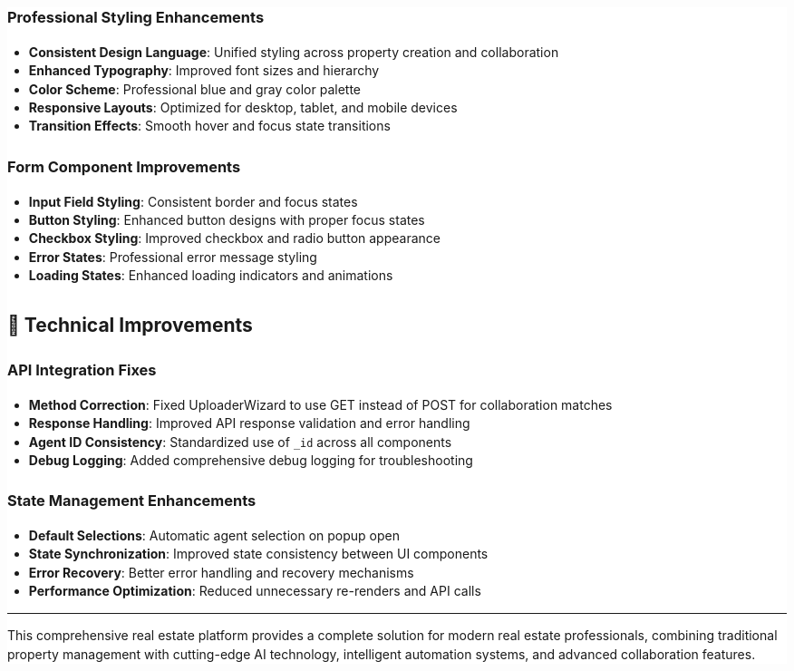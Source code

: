### Professional Styling Enhancements
- **Consistent Design Language**: Unified styling across property creation and collaboration
- **Enhanced Typography**: Improved font sizes and hierarchy
- **Color Scheme**: Professional blue and gray color palette
- **Responsive Layouts**: Optimized for desktop, tablet, and mobile devices
- **Transition Effects**: Smooth hover and focus state transitions

### Form Component Improvements
- **Input Field Styling**: Consistent border and focus states
- **Button Styling**: Enhanced button designs with proper focus states
- **Checkbox Styling**: Improved checkbox and radio button appearance
- **Error States**: Professional error message styling
- **Loading States**: Enhanced loading indicators and animations

## 🔧 Technical Improvements

### API Integration Fixes
- **Method Correction**: Fixed UploaderWizard to use GET instead of POST for collaboration matches
- **Response Handling**: Improved API response validation and error handling
- **Agent ID Consistency**: Standardized use of `_id` across all components
- **Debug Logging**: Added comprehensive debug logging for troubleshooting

### State Management Enhancements
- **Default Selections**: Automatic agent selection on popup open
- **State Synchronization**: Improved state consistency between UI components
- **Error Recovery**: Better error handling and recovery mechanisms
- **Performance Optimization**: Reduced unnecessary re-renders and API calls

---

This comprehensive real estate platform provides a complete solution for modern real estate professionals, combining traditional property management with cutting-edge AI technology, intelligent automation systems, and advanced collaboration features. 